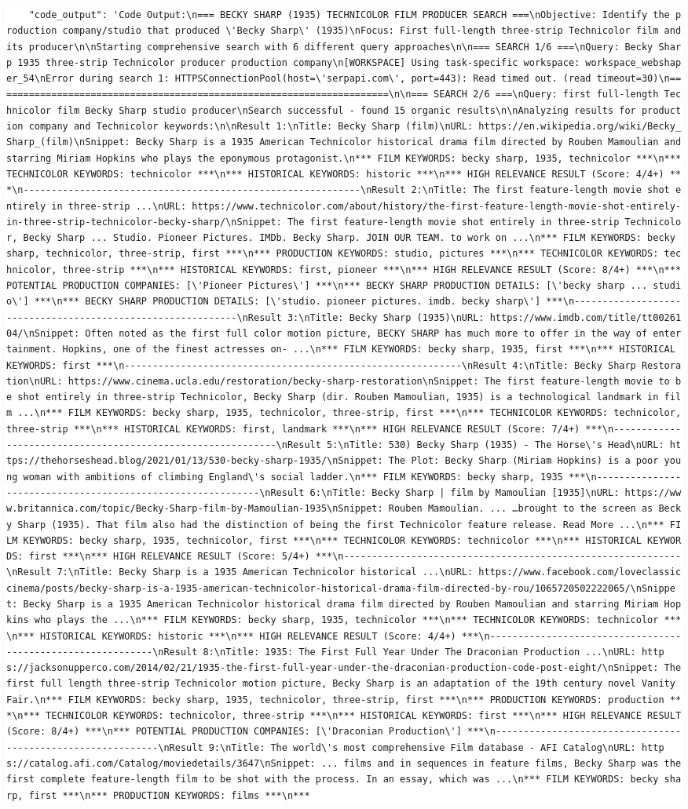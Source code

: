 ```
    "code_output": 'Code Output:\n=== BECKY SHARP (1935) TECHNICOLOR FILM PRODUCER SEARCH ===\nObjective: Identify the production company/studio that produced \'Becky Sharp\' (1935)\nFocus: First full-length three-strip Technicolor film and its producer\n\nStarting comprehensive search with 6 different query approaches\n\n=== SEARCH 1/6 ===\nQuery: Becky Sharp 1935 three-strip Technicolor producer production company\n[WORKSPACE] Using task-specific workspace: workspace_webshaper_54\nError during search 1: HTTPSConnectionPool(host=\'serpapi.com\', port=443): Read timed out. (read timeout=30)\n======================================================================\n\n=== SEARCH 2/6 ===\nQuery: first full-length Technicolor film Becky Sharp studio producer\nSearch successful - found 15 organic results\n\nAnalyzing results for production company and Technicolor keywords:\n\nResult 1:\nTitle: Becky Sharp (film)\nURL: https://en.wikipedia.org/wiki/Becky_Sharp_(film)\nSnippet: Becky Sharp is a 1935 American Technicolor historical drama film directed by Rouben Mamoulian and starring Miriam Hopkins who plays the eponymous protagonist.\n*** FILM KEYWORDS: becky sharp, 1935, technicolor ***\n*** TECHNICOLOR KEYWORDS: technicolor ***\n*** HISTORICAL KEYWORDS: historic ***\n*** HIGH RELEVANCE RESULT (Score: 4/4+) ***\n------------------------------------------------------------\nResult 2:\nTitle: The first feature-length movie shot entirely in three-strip ...\nURL: https://www.technicolor.com/about/history/the-first-feature-length-movie-shot-entirely-in-three-strip-technicolor-becky-sharp/\nSnippet: The first feature-length movie shot entirely in three-strip Technicolor, Becky Sharp ... Studio. Pioneer Pictures. IMDb. Becky Sharp. JOIN OUR TEAM. to work on ...\n*** FILM KEYWORDS: becky sharp, technicolor, three-strip, first ***\n*** PRODUCTION KEYWORDS: studio, pictures ***\n*** TECHNICOLOR KEYWORDS: technicolor, three-strip ***\n*** HISTORICAL KEYWORDS: first, pioneer ***\n*** HIGH RELEVANCE RESULT (Score: 8/4+) ***\n*** POTENTIAL PRODUCTION COMPANIES: [\'Pioneer Pictures\'] ***\n*** BECKY SHARP PRODUCTION DETAILS: [\'becky sharp ... studio\'] ***\n*** BECKY SHARP PRODUCTION DETAILS: [\'studio. pioneer pictures. imdb. becky sharp\'] ***\n------------------------------------------------------------\nResult 3:\nTitle: Becky Sharp (1935)\nURL: https://www.imdb.com/title/tt0026104/\nSnippet: Often noted as the first full color motion picture, BECKY SHARP has much more to offer in the way of entertainment. Hopkins, one of the finest actresses on- ...\n*** FILM KEYWORDS: becky sharp, 1935, first ***\n*** HISTORICAL KEYWORDS: first ***\n------------------------------------------------------------\nResult 4:\nTitle: Becky Sharp Restoration\nURL: https://www.cinema.ucla.edu/restoration/becky-sharp-restoration\nSnippet: The first feature-length movie to be shot entirely in three-strip Technicolor, Becky Sharp (dir. Rouben Mamoulian, 1935) is a technological landmark in film ...\n*** FILM KEYWORDS: becky sharp, 1935, technicolor, three-strip, first ***\n*** TECHNICOLOR KEYWORDS: technicolor, three-strip ***\n*** HISTORICAL KEYWORDS: first, landmark ***\n*** HIGH RELEVANCE RESULT (Score: 7/4+) ***\n------------------------------------------------------------\nResult 5:\nTitle: 530) Becky Sharp (1935) - The Horse\'s Head\nURL: https://thehorseshead.blog/2021/01/13/530-becky-sharp-1935/\nSnippet: The Plot: Becky Sharp (Miriam Hopkins) is a poor young woman with ambitions of climbing England\'s social ladder.\n*** FILM KEYWORDS: becky sharp, 1935 ***\n------------------------------------------------------------\nResult 6:\nTitle: Becky Sharp | film by Mamoulian [1935]\nURL: https://www.britannica.com/topic/Becky-Sharp-film-by-Mamoulian-1935\nSnippet: Rouben Mamoulian. ... …brought to the screen as Becky Sharp (1935). That film also had the distinction of being the first Technicolor feature release. Read More ...\n*** FILM KEYWORDS: becky sharp, 1935, technicolor, first ***\n*** TECHNICOLOR KEYWORDS: technicolor ***\n*** HISTORICAL KEYWORDS: first ***\n*** HIGH RELEVANCE RESULT (Score: 5/4+) ***\n------------------------------------------------------------\nResult 7:\nTitle: Becky Sharp is a 1935 American Technicolor historical ...\nURL: https://www.facebook.com/loveclassiccinema/posts/becky-sharp-is-a-1935-american-technicolor-historical-drama-film-directed-by-rou/1065720502222065/\nSnippet: Becky Sharp is a 1935 American Technicolor historical drama film directed by Rouben Mamoulian and starring Miriam Hopkins who plays the ...\n*** FILM KEYWORDS: becky sharp, 1935, technicolor ***\n*** TECHNICOLOR KEYWORDS: technicolor ***\n*** HISTORICAL KEYWORDS: historic ***\n*** HIGH RELEVANCE RESULT (Score: 4/4+) ***\n------------------------------------------------------------\nResult 8:\nTitle: 1935: The First Full Year Under The Draconian Production ...\nURL: https://jacksonupperco.com/2014/02/21/1935-the-first-full-year-under-the-draconian-production-code-post-eight/\nSnippet: The first full length three-strip Technicolor motion picture, Becky Sharp is an adaptation of the 19th century novel Vanity Fair.\n*** FILM KEYWORDS: becky sharp, 1935, technicolor, three-strip, first ***\n*** PRODUCTION KEYWORDS: production ***\n*** TECHNICOLOR KEYWORDS: technicolor, three-strip ***\n*** HISTORICAL KEYWORDS: first ***\n*** HIGH RELEVANCE RESULT (Score: 8/4+) ***\n*** POTENTIAL PRODUCTION COMPANIES: [\'Draconian Production\'] ***\n------------------------------------------------------------\nResult 9:\nTitle: The world\'s most comprehensive Film database - AFI Catalog\nURL: https://catalog.afi.com/Catalog/moviedetails/3647\nSnippet: ... films and in sequences in feature films, Becky Sharp was the first complete feature-length film to be shot with the process. In an essay, which was ...\n*** FILM KEYWORDS: becky sharp, first ***\n*** PRODUCTION KEYWORDS: films ***\n***
```